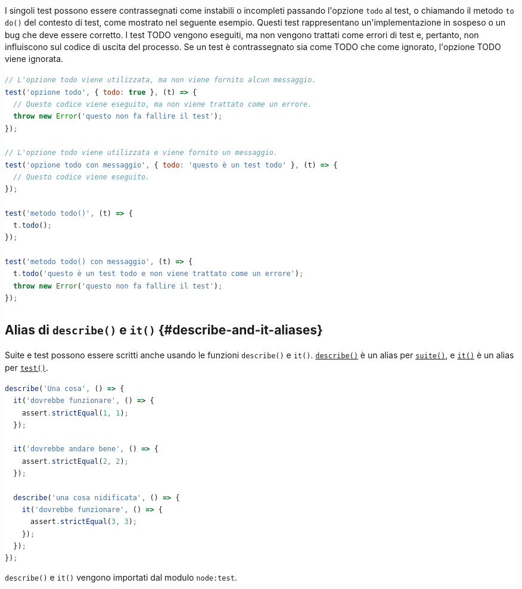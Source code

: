 I singoli test possono essere contrassegnati come instabili o incompleti passando l'opzione `todo` al test, o chiamando il metodo `todo()` del contesto di test, come mostrato nel seguente esempio. Questi test rappresentano un'implementazione in sospeso o un bug che deve essere corretto. I test TODO vengono eseguiti, ma non vengono trattati come errori di test e, pertanto, non influiscono sul codice di uscita del processo. Se un test è contrassegnato sia come TODO che come ignorato, l'opzione TODO viene ignorata.

```js [ESM]
// L'opzione todo viene utilizzata, ma non viene fornito alcun messaggio.
test('opzione todo', { todo: true }, (t) => {
  // Questo codice viene eseguito, ma non viene trattato come un errore.
  throw new Error('questo non fa fallire il test');
});

// L'opzione todo viene utilizzata e viene fornito un messaggio.
test('opzione todo con messaggio', { todo: 'questo è un test todo' }, (t) => {
  // Questo codice viene eseguito.
});

test('metodo todo()', (t) => {
  t.todo();
});

test('metodo todo() con messaggio', (t) => {
  t.todo('questo è un test todo e non viene trattato come un errore');
  throw new Error('questo non fa fallire il test');
});
```

## Alias di `describe()` e `it()` {#describe-and-it-aliases}

Suite e test possono essere scritti anche usando le funzioni `describe()` e `it()`. [`describe()`](/it/nodejs/api/test#describename-options-fn) è un alias per [`suite()`](/it/nodejs/api/test#suitename-options-fn), e [`it()`](/it/nodejs/api/test#itname-options-fn) è un alias per [`test()`](/it/nodejs/api/test#testname-options-fn).

```js [ESM]
describe('Una cosa', () => {
  it('dovrebbe funzionare', () => {
    assert.strictEqual(1, 1);
  });

  it('dovrebbe andare bene', () => {
    assert.strictEqual(2, 2);
  });

  describe('una cosa nidificata', () => {
    it('dovrebbe funzionare', () => {
      assert.strictEqual(3, 3);
    });
  });
});
```
`describe()` e `it()` vengono importati dal modulo `node:test`.
